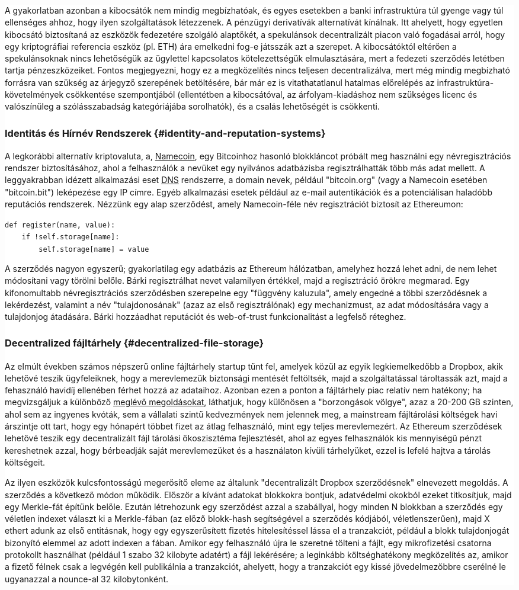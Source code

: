 A gyakorlatban azonban a kibocsátók nem mindig megbízhatóak, és egyes esetekben a banki infrastruktúra túl gyenge vagy túl ellenséges ahhoz, hogy ilyen szolgáltatások létezzenek. A pénzügyi derivatívák alternatívát kínálnak. Itt ahelyett, hogy egyetlen kibocsátó biztosítaná az eszközök fedezetére szolgáló alaptőkét, a spekulánsok decentralizált piacon való fogadásai arról, hogy egy kriptográfiai referencia eszköz (pl. ETH) ára emelkedni fog-e játsszák azt a szerepet. A kibocsátóktól eltérően a spekulánsoknak nincs lehetőségük az ügylettel kapcsolatos kötelezettségük elmulasztására, mert a fedezeti szerződés letétben tartja pénzeszközeiket. Fontos megjegyezni, hogy ez a megközelítés nincs teljesen decentralizálva, mert még mindig megbízható forrásra van szükség az árjegyző szerepének betöltésére, bár már ez is vitathatatlanul hatalmas előrelépés az infrastruktúra-követelmények csökkentése szempontjából (ellentétben a kibocsátóval, az árfolyam-kiadáshoz nem szükséges licenc és valószínűleg a szólásszabadság kategóriájába sorolhatók), és a csalás lehetőségét is csökkenti.

### Identitás és Hírnév Rendszerek {#identity-and-reputation-systems}

A legkorábbi alternatív kriptovaluta, a, [Namecoin](http://namecoin.org/), egy Bitcoinhoz hasonló blokkláncot próbált meg használni egy névregisztrációs rendszer biztosításához, ahol a felhasználók a nevüket egy nyilvános adatbázisba regisztrálhatták több más adat mellett. A leggyakrabban idézett alkalmazási eset [DNS](https://wikipedia.org/wiki/Domain_Name_System) rendszerre, a domain nevek, például "bitcoin.org" (vagy a Namecoin esetében "bitcoin.bit") leképezése egy IP címre. Egyéb alkalmazási esetek például az e-mail autentikációk és a potenciálisan haladóbb reputációs rendszerek. Nézzünk egy alap szerződést, amely Namecoin-féle név regisztrációt biztosít az Ethereumon:

    def register(name, value):
        if !self.storage[name]:
            self.storage[name] = value

A szerződés nagyon egyszerű; gyakorlatilag egy adatbázis az Ethereum hálózatban, amelyhez hozzá lehet adni, de nem lehet módosítani vagy törölni belőle. Bárki regisztrálhat nevet valamilyen értékkel, majd a regisztráció örökre megmarad. Egy kifonomultabb névregisztrációs szerződésben szerepelne egy "függvény kaluzula", amely engedné a többi szerződésnek a lekérdezést, valamint a név "tulajdonosának" (azaz az első regisztrálónak) egy mechanizmust, az adat módosítására vagy a tulajdonjog átadására. Bárki hozzáadhat reputációt és web-of-trust funkcionalitást a legfelső réteghez.

### Decentralized fájltárhely {#decentralized-file-storage}

Az elmúlt években számos népszerű online fájltárhely startup tűnt fel, amelyek közül az egyik legkiemelkedőbb a Dropbox, akik lehetővé teszik ügyfeleiknek, hogy a merevlemezük biztonsági mentését feltöltsék, majd a szolgáltatással tároltassák azt, majd a fehasználó havidíj ellenében férhet hozzá az adataihoz. Azonban ezen a ponton a fájltárhely piac relatív nem hatékony; ha megvizsgáljuk a különböző [meglévő megoldásokat](http://online-storage-service-review.toptenreviews.com/), láthatjuk, hogy különösen a "borzongások völgye", azaz a 20-200 GB szinten, ahol sem az ingyenes kvóták, sem a vállalati szintű kedvezmények nem jelennek meg, a mainstream fájltárolási költségek havi árszintje ott tart, hogy egy hónapért többet fizet az átlag felhasználó, mint egy teljes merevlemezért. Az Ethereum szerződések lehetővé teszik egy decentralizált fájl tárolási ökoszisztéma fejlesztését, ahol az egyes felhasználók kis mennyiségű pénzt kereshetnek azzal, hogy bérbeadják saját merevlemezüket és a használaton kívüli tárhelyüket, ezzel is lefelé hajtva a tárolás költségeit.

Az ilyen eszközök kulcsfontosságú megerősítő eleme az általunk "decentralizált Dropbox szerződésnek" elnevezett megoldás. A szerződés a következő módon működik. Először a kívánt adatokat blokkokra bontjuk, adatvédelmi okokból ezeket titkosítjuk, majd egy Merkle-fát építünk belőle. Ezután létrehozunk egy szerződést azzal a szabállyal, hogy minden N blokkban a szerződés egy véletlen indexet választ ki a Merkle-fában (az előző blokk-hash segítségével a szerződés kódjából, véletlenszerűen), majd X ethert adunk az első entitásnak, hogy egy egyszerűsített fizetés hitelesítéssel lássa el a tranzakciót, például a blokk tulajdonjogát bizonyító elemmel az adott indexen a fában. Amikor egy felhasználó újra le szeretné tölteni a fájlt, egy mikrofizetési csatorna protokollt használhat (például 1 szabo 32 kilobyte adatért) a fájl lekérésére; a leginkább költséghatékony megközelítés az, amikor a fizető félnek csak a legvégén kell publikálnia a tranzakciót, ahelyett, hogy a tranzakciót egy kissé jövedelmezőbbre cserélné le ugyanazzal a nounce-al 32 kilobytonként.
